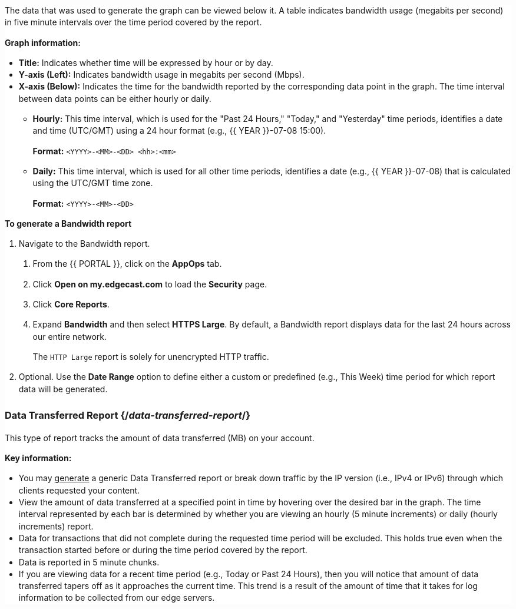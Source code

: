 The data that was used to generate the graph can be viewed below it. A
table indicates bandwidth usage (megabits per second) in five minute
intervals over the time period covered by the report.

**Graph information:**
-   **Title:** Indicates whether time will be expressed by hour or
    by day.
-   **Y-axis (Left):** Indicates bandwidth usage in megabits per
    second (Mbps).
-   **X-axis (Below):** Indicates the time for the bandwidth
    reported by the corresponding data point in the graph. The time
    interval between data points can be either hourly or daily.
    -   **Hourly:** This time interval, which is used for the "Past 24
        Hours," "Today," and "Yesterday" time periods, identifies a date and time (UTC/GMT) using a 24 hour format (e.g., {{ YEAR }}-07-08 15:00).

        **Format:** `<YYYY>-<MM>-<DD> <hh>:<mm>`

    -   **Daily:** This time interval, which is used for all other time periods, identifies a date (e.g., {{ YEAR }}-07-08) that is calculated using the UTC/GMT time zone.

        **Format:** `<YYYY>-<MM>-<DD>`

**To generate a Bandwidth report**

1.  Navigate to the Bandwidth report.
    1.  From the {{ PORTAL }}, click on the **AppOps** tab.
    2.  Click **Open on my.edgecast.com** to load the **Security** page.
    3.  Click **Core Reports**.
    4.  Expand **Bandwidth** and then select **HTTPS Large**. By default, a Bandwidth report displays data for the last 24 hours across our entire network.

        <Callout type="info">

          The `HTTP Large` report is solely for unencrypted HTTP traffic. 

        </Callout>

2.  Optional. Use the **Date Range** option to define either a
    custom or predefined (e.g., This Week) time period for which report
    data will be generated.

### Data Transferred Report {/*data-transferred-report*/}

This type of report tracks the amount of data transferred
(MB) on your account. 

**Key information:**
-   You may [generate](#data-transferred-generate) a generic Data Transferred report or break down traffic by the IP version (i.e., IPv4 or IPv6) through which clients requested your content.
-   View the amount of data transferred at a specified point in time by
    hovering over the desired bar in the graph. The time interval
    represented by each bar is determined by whether you are viewing an
    hourly (5 minute increments) or daily (hourly increments) report.
-   Data for transactions that did not complete during the requested
    time period will be excluded. This holds true even when the
    transaction started before or during the time period covered by the
    report.
-   Data is reported in 5 minute chunks.
-   If you are viewing data for a recent time period (e.g., Today or
    Past 24 Hours), then you will notice that amount of data transferred
    tapers off as it approaches the current time. This trend is a result
    of the amount of time that it takes for log information to be
    collected from our edge servers.
